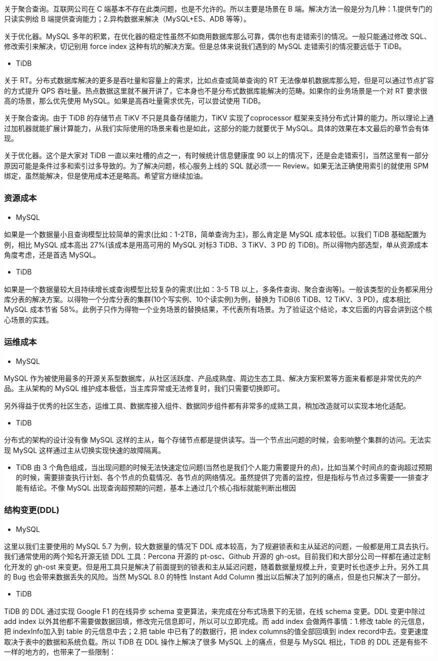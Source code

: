 关于聚合查询。互联网公司在 C 端基本不存在此类问题，也是不允许的。所以主要是场景在 B 端。解决方法一般是分为几种：1.提供专门的只读实例给 B 端提供查询能力；2.异构数据来解决（MySQL+ES、ADB 等等）。

关于优化器。MySQL 多年的积累，在优化器的稳定性虽然不如商用数据库那么可靠，偶尔也有走错索引的情况。一般只能通过修改 SQL、修改索引来解决，切记别用 force index 这种有坑的解决方案。但是总体来说我们遇到的 MySQL 走错索引的情况要远低于 TiDB。

- TiDB

关于 RT。分布式数据库解决的更多是吞吐量和容量上的需求，比如点查或简单查询的 RT 无法像单机数据库那么短，但是可以通过节点扩容的方式提升 QPS 吞吐量。热点数据这里就不展开讲了，它本身也不是分布式数据库能解决的范畴。如果你的业务场景是一个对 RT 要求很高的场景，那么优先使用 MySQL。如果是高吞吐量需求优先，可以尝试使用 TiDB。

关于聚合查询。由于 TiDB 的存储节点 TiKV 不只是具备存储能力，TiKV 实现了coprocessor 框架来支持分布式计算的能力。所以理论上通过加机器就能扩展计算能力，从我们实际使用的场景来看也是如此，这部分的能力就要优于 MySQL。具体的效果在本文最后的章节会有体现。

关于优化器。这个是大家对 TiDB 一直以来吐槽的点之一，有时候统计信息健康度 90 以上的情况下，还是会走错索引，当然这里有一部分原因可能是条件过多和索引过多导致的。为了解决问题，核心服务上线的 SQL 就必须一一 Review。如果无法正确使用索引的就使用 SPM 绑定，虽然能解决，但是使用成本还是略高。希望官方继续加油。

### 资源成本

- MySQL

如果是一个数据量小且查询模型比较简单的需求(比如：1-2TB，简单查询为主)，那么肯定是 MySQL 成本较低。以我们 TiDB 基础配置为例，相比 MySQL 成本高出 27%(该成本是用高可用的 MySQL 对标3 TiDB、3 TiKV、3 PD 的 TiDB)。所以得物内部选型，单从资源成本角度考虑，还是首选 MySQL。

- TiDB

如果是一个数据量较大且持续增长或查询模型比较复杂的需求(比如：3-5 TB 以上，多条件查询、聚合查询等)。一般该类型的业务都采用分库分表的解决方案。以得物一个分库分表的集群(10个写实例、10个读实例)为例，替换为 TiDB(6 TiDB、12 TiKV、3 PD)，成本相比 MySQL 成本节省 58%。此例子只作为得物一个业务场景的替换结果，不代表所有场景。为了验证这个结论，本文后面的内容会讲到这个核心场景的实践。

### 运维成本

- MySQL

MySQL 作为被使用最多的开源关系型数据库，从社区活跃度、产品成熟度、周边生态工具、解决方案积累等方面来看都是非常优先的产品。主从架构的 MySQL 维护成本极低，当主库异常或无法修复时，我们只需要切换即可。

另外得益于优秀的社区生态，运维工具、数据库接入组件、数据同步组件都有非常多的成熟工具，稍加改造就可以实现本地化适配。

- TiDB

分布式的架构的设计没有像 MySQL 这样的主从，每个存储节点都是提供读写。当一个节点出问题的时候，会影响整个集群的访问。无法实现 MySQL 这样通过主从切换实现快速的故障隔离。

- TiDB 由 3 个角色组成，当出现问题的时候无法快速定位问题(当然也是我们个人能力需要提升的点)，比如当某个时间点的查询超过预期的时候，需要排查执行计划、各个节点的负载情况、各节点的网络情况。虽然提供了完善的监控，但是指标与节点过多需要一一排查才能有结论。不像 MySQL 出现查询超预期的问题，基本上通过几个核心指标就能判断出根因

### 结构变更(DDL)

- MySQL

这里以我们主要使用的 MySQL 5.7 为例，较大数据量的情况下 DDL 成本较高，为了规避锁表和主从延迟的问题，一般都是用工具去执行。我们通常使用的两个知名开源无锁 DDL 工具：Percona 开源的 pt-osc、Github 开源的 gh-ost。目前我们和大部分公司一样都在通过定制化开发的 gh-ost 来变更。但是用工具只是解决了前面提到的锁表和主从延迟问题，随着数据量规模上升，变更时长也逐步上升。另外工具的 Bug 也会带来数据丢失的风险。当然 MySQL 8.0 的特性 Instant Add Column 推出以后解决了加列的痛点，但是也只解决了一部分。

- TiDB

TiDB 的 DDL 通过实现 Google F1 的在线异步 schema 变更算法，来完成在分布式场景下的无锁，在线 schema 变更。DDL 变更中除过 add index 以外其他都不需要做数据回填，修改完元信息即可，所以可以立即完成。而 add index 会做两件事情：1.修改 table 的元信息，把 indexInfo加入到 table 的元信息中去；2.把 table 中已有了的数据行，把 index columns的值全部回填到 index record中去。变更速度取决于表中的数据和系统负载。所以 TiDB 在 DDL 操作上解决了很多 MySQL 上的痛点，但是与 MySQL 相比，TiDB 的 DDL 还是有些不一样的地方的，也带来了一些限制：
